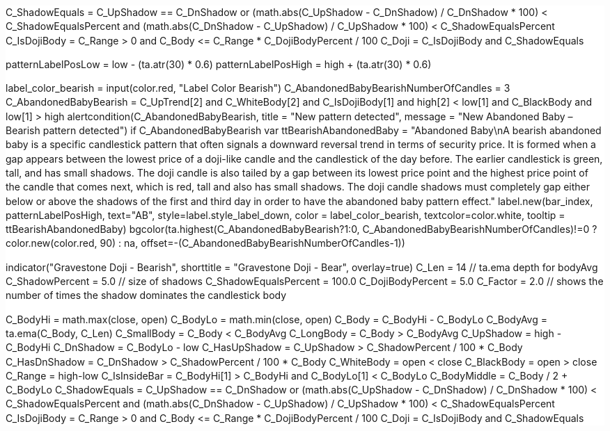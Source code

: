 C_ShadowEquals = C_UpShadow == C_DnShadow or (math.abs(C_UpShadow - C_DnShadow) / C_DnShadow * 100) < C_ShadowEqualsPercent and (math.abs(C_DnShadow - C_UpShadow) / C_UpShadow * 100) < C_ShadowEqualsPercent
C_IsDojiBody = C_Range > 0 and C_Body <= C_Range * C_DojiBodyPercent / 100
C_Doji = C_IsDojiBody and C_ShadowEquals

patternLabelPosLow = low - (ta.atr(30) * 0.6)
patternLabelPosHigh = high + (ta.atr(30) * 0.6)

label_color_bearish = input(color.red, "Label Color Bearish")
C_AbandonedBabyBearishNumberOfCandles = 3
C_AbandonedBabyBearish = C_UpTrend[2] and C_WhiteBody[2] and C_IsDojiBody[1] and high[2] < low[1] and C_BlackBody and low[1] > high
alertcondition(C_AbandonedBabyBearish, title = "New pattern detected", message = "New Abandoned Baby – Bearish pattern detected")
if C_AbandonedBabyBearish
    var ttBearishAbandonedBaby = "Abandoned Baby\nA bearish abandoned baby is a specific candlestick pattern that often signals a downward reversal trend in terms of security price. It is formed when a gap appears between the lowest price of a doji-like candle and the candlestick of the day before. The earlier candlestick is green, tall, and has small shadows. The doji candle is also tailed by a gap between its lowest price point and the highest price point of the candle that comes next, which is red, tall and also has small shadows. The doji candle shadows must completely gap either below or above the shadows of the first and third day in order to have the abandoned baby pattern effect."
    label.new(bar_index, patternLabelPosHigh, text="AB", style=label.style_label_down, color = label_color_bearish, textcolor=color.white, tooltip = ttBearishAbandonedBaby)
bgcolor(ta.highest(C_AbandonedBabyBearish?1:0, C_AbandonedBabyBearishNumberOfCandles)!=0 ? color.new(color.red, 90) : na, offset=-(C_AbandonedBabyBearishNumberOfCandles-1))

indicator("Gravestone Doji - Bearish", shorttitle = "Gravestone Doji - Bear", overlay=true)
C_Len = 14 // ta.ema depth for bodyAvg
C_ShadowPercent = 5.0 // size of shadows
C_ShadowEqualsPercent = 100.0
C_DojiBodyPercent = 5.0
C_Factor = 2.0 // shows the number of times the shadow dominates the candlestick body

C_BodyHi = math.max(close, open)
C_BodyLo = math.min(close, open)
C_Body = C_BodyHi - C_BodyLo
C_BodyAvg = ta.ema(C_Body, C_Len)
C_SmallBody = C_Body < C_BodyAvg
C_LongBody = C_Body > C_BodyAvg
C_UpShadow = high - C_BodyHi
C_DnShadow = C_BodyLo - low
C_HasUpShadow = C_UpShadow > C_ShadowPercent / 100 * C_Body
C_HasDnShadow = C_DnShadow > C_ShadowPercent / 100 * C_Body
C_WhiteBody = open < close
C_BlackBody = open > close
C_Range = high-low
C_IsInsideBar = C_BodyHi[1] > C_BodyHi and C_BodyLo[1] < C_BodyLo
C_BodyMiddle = C_Body / 2 + C_BodyLo
C_ShadowEquals = C_UpShadow == C_DnShadow or (math.abs(C_UpShadow - C_DnShadow) / C_DnShadow * 100) < C_ShadowEqualsPercent and (math.abs(C_DnShadow - C_UpShadow) / C_UpShadow * 100) < C_ShadowEqualsPercent
C_IsDojiBody = C_Range > 0 and C_Body <= C_Range * C_DojiBodyPercent / 100
C_Doji = C_IsDojiBody and C_ShadowEquals
